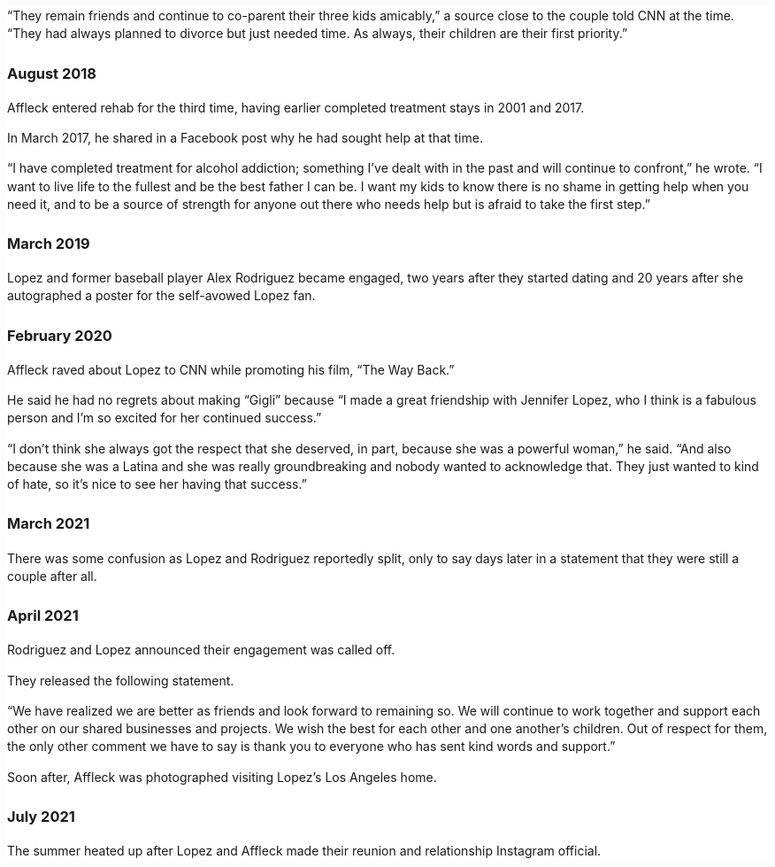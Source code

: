 “They remain friends and continue to co-parent their three kids amicably,” a source close to the couple told CNN at the time. “They had always planned to divorce but just needed time. As always, their children are their first priority.”

### August 2018

Affleck entered rehab for the third time, having earlier completed treatment stays in 2001 and 2017.

In March 2017, he shared in a Facebook post why he had sought help at that time.

“I have completed treatment for alcohol addiction; something I’ve dealt with in the past and will continue to confront,” he wrote. “I want to live life to the fullest and be the best father I can be. I want my kids to know there is no shame in getting help when you need it, and to be a source of strength for anyone out there who needs help but is afraid to take the first step.”

### March 2019

Lopez and former baseball player Alex Rodriguez became engaged, two years after they started dating and 20 years after she autographed a poster for the self-avowed Lopez fan.

### February 2020

Affleck raved about Lopez to CNN while promoting his film, “The Way Back.”

He said he had no regrets about making “Gigli” because “I made a great friendship with Jennifer Lopez, who I think is a fabulous person and I’m so excited for her continued success.”

“I don’t think she always got the respect that she deserved, in part, because she was a powerful woman,” he said. “And also because she was a Latina and she was really groundbreaking and nobody wanted to acknowledge that. They just wanted to kind of hate, so it’s nice to see her having that success.”

### March 2021

There was some confusion as Lopez and Rodriguez reportedly split, only to say days later in a statement that they were still a couple after all.

### April 2021

Rodriguez and Lopez announced their engagement was called off.

They released the following statement.

“We have realized we are better as friends and look forward to remaining so. We will continue to work together and support each other on our shared businesses and projects. We wish the best for each other and one another’s children. Out of respect for them, the only other comment we have to say is thank you to everyone who has sent kind words and support.”

Soon after, Affleck was photographed visiting Lopez’s Los Angeles home.

### July 2021

The summer heated up after Lopez and Affleck made their reunion and relationship Instagram official.
